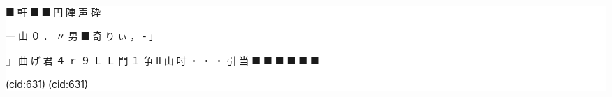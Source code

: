 ■
軒
■
■
円
陣
声
砕

一
山
０
．
〃
男
■
奇
り
ぃ
，
‐
」

』
曲
げ
君
４
ｒ
９
Ｌ
Ｌ
門
１
争
Ⅱ
山
吋
・
・
・
引
当
■
■
■
■
■
■

(cid:631)
(cid:631)
